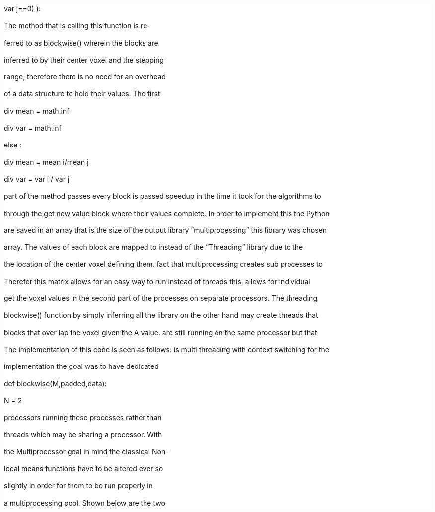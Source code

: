 var j==0) ):

The method that is calling this function is re-

ferred to as blockwise() wherein the blocks are

inferred to by their center voxel and the stepping

range, therefore there is no need for an overhead

of a data structure to hold their values. The ﬁrst

div mean = math.inf

div var = math.inf

else :

div mean = mean i/mean j

div var = var i / var j





part of the method passes every block is passed speedup in the time it took for the algorithms to

through the get new value block where their values complete. In order to implement this the Python

are saved in an array that is the size of the output library ”multiprocessing” this library was chosen

array. The values of each block are mapped to instead of the ”Threading” library due to the

the location of the center voxel deﬁning them. fact that multiprocessing creates sub processes to

Therefor this matrix allows for an easy way to run instead of threads this, allows for individual

get the voxel values in the second part of the processes on separate processors. The threading

blockwise() function by simply inferring all the library on the other hand may create threads that

blocks that over lap the voxel given the A value. are still running on the same processor but that

The implementation of this code is seen as follows: is multi threading with context switching for the

implementation the goal was to have dedicated

def blockwise(M,padded,data):

N = 2

processors running these processes rather than

threads which may be sharing a processor. With

the Multiprocessor goal in mind the classical Non-

local means functions have to be altered ever so

slightly in order for them to be run properly in

a multiprocessing pool. Shown below are the two
